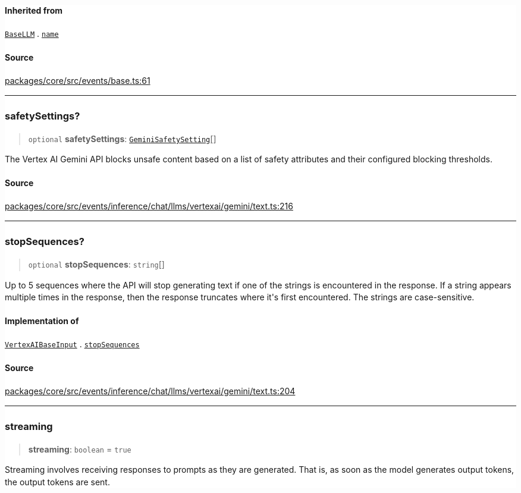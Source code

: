 #### Inherited from

[`BaseLLM`](../../../../../base/classes/BaseLLM.md) . [`name`](../../../../../base/classes/BaseLLM.md#name)

#### Source

[packages/core/src/events/base.ts:61](https://github.com/VictorS67/encre/blob/c09849eb59af073bf23be826a912f2ba4f635f93/packages/core/src/events/base.ts#L61)

***

### safetySettings?

> `optional` **safetySettings**: [`GeminiSafetySetting`](../../../interfaces/GeminiSafetySetting.md)[]

The Vertex AI Gemini API blocks unsafe content based on a list of safety
attributes and their configured blocking thresholds.

#### Source

[packages/core/src/events/inference/chat/llms/vertexai/gemini/text.ts:216](https://github.com/VictorS67/encre/blob/c09849eb59af073bf23be826a912f2ba4f635f93/packages/core/src/events/inference/chat/llms/vertexai/gemini/text.ts#L216)

***

### stopSequences?

> `optional` **stopSequences**: `string`[]

Up to 5 sequences where the API will stop generating text if one of the
strings is encountered in the response. If a string appears multiple
times in the response, then the response truncates where it's first
encountered. The strings are case-sensitive.

#### Implementation of

[`VertexAIBaseInput`](../../../interfaces/VertexAIBaseInput.md) . [`stopSequences`](../../../interfaces/VertexAIBaseInput.md#stopsequences)

#### Source

[packages/core/src/events/inference/chat/llms/vertexai/gemini/text.ts:204](https://github.com/VictorS67/encre/blob/c09849eb59af073bf23be826a912f2ba4f635f93/packages/core/src/events/inference/chat/llms/vertexai/gemini/text.ts#L204)

***

### streaming

> **streaming**: `boolean` = `true`

Streaming involves receiving responses to prompts as they are generated.
That is, as soon as the model generates output tokens, the output tokens
are sent.

